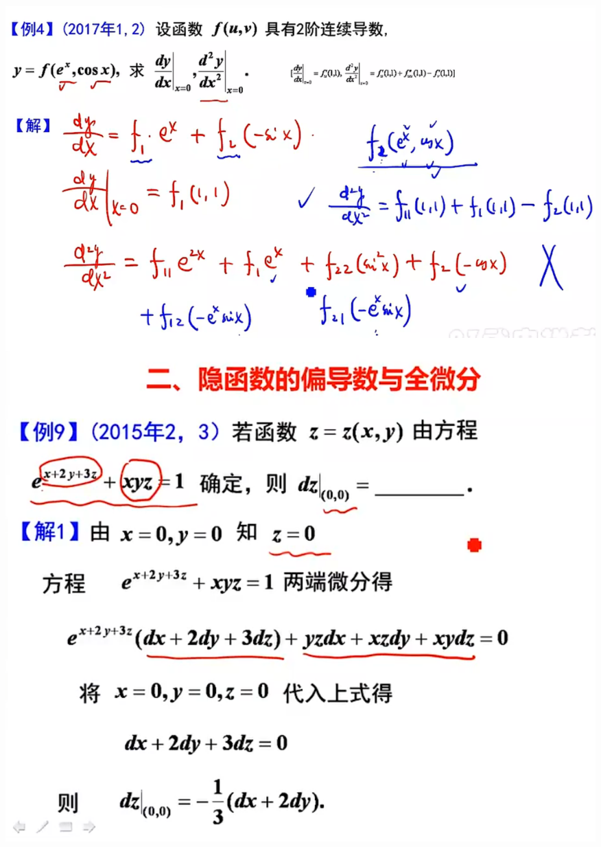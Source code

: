 ![image-20220327154402804](高等数学.assets/image-20220327154402804.png)



![image-20220327194700888](高等数学.assets/image-20220327194700888.png)